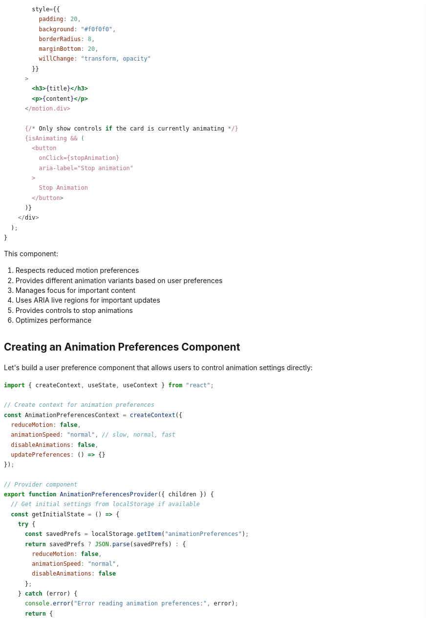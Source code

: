```jsx
        style={{
          padding: 20,
          background: "#f0f0f0",
          borderRadius: 8,
          marginBottom: 20,
          willChange: "transform, opacity"
        }}
      >
        <h3>{title}</h3>
        <p>{content}</p>
      </motion.div>
    
      {/* Only show controls if the card is currently animating */}
      {isAnimating && (
        <button
          onClick={stopAnimation}
          aria-label="Stop animation"
        >
          Stop Animation
        </button>
      )}
    </div>
  );
}
```

This component:

1. Respects reduced motion preferences
2. Provides different animation variants based on user preferences
3. Manages focus for important content
4. Uses ARIA live regions for important updates
5. Provides controls to stop animations
6. Optimizes performance

## Creating an Animation Preferences Component

Let's build a user preference component that allows users to control animation settings directly:

```jsx
import { createContext, useState, useContext } from "react";

// Create context for animation preferences
const AnimationPreferencesContext = createContext({
  reduceMotion: false,
  animationSpeed: "normal", // slow, normal, fast
  disableAnimations: false,
  updatePreferences: () => {}
});

// Provider component
export function AnimationPreferencesProvider({ children }) {
  // Get initial settings from localStorage if available
  const getInitialState = () => {
    try {
      const savedPrefs = localStorage.getItem("animationPreferences");
      return savedPrefs ? JSON.parse(savedPrefs) : {
        reduceMotion: false,
        animationSpeed: "normal",
        disableAnimations: false
      };
    } catch (error) {
      console.error("Error reading animation preferences:", error);
      return {
```